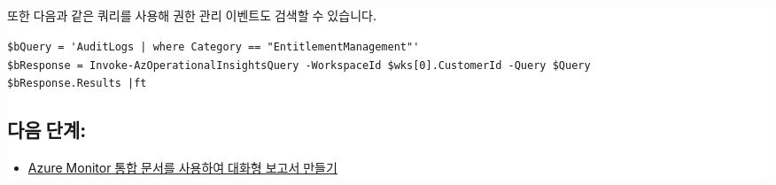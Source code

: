 또한 다음과 같은 쿼리를 사용해 권한 관리 이벤트도 검색할 수 있습니다.

```azurepowershell
$bQuery = 'AuditLogs | where Category == "EntitlementManagement"'
$bResponse = Invoke-AzOperationalInsightsQuery -WorkspaceId $wks[0].CustomerId -Query $Query
$bResponse.Results |ft 
```

## <a name="next-steps"></a>다음 단계:
- [Azure Monitor 통합 문서를 사용하여 대화형 보고서 만들기](../../azure-monitor/visualize/workbooks-overview.md)